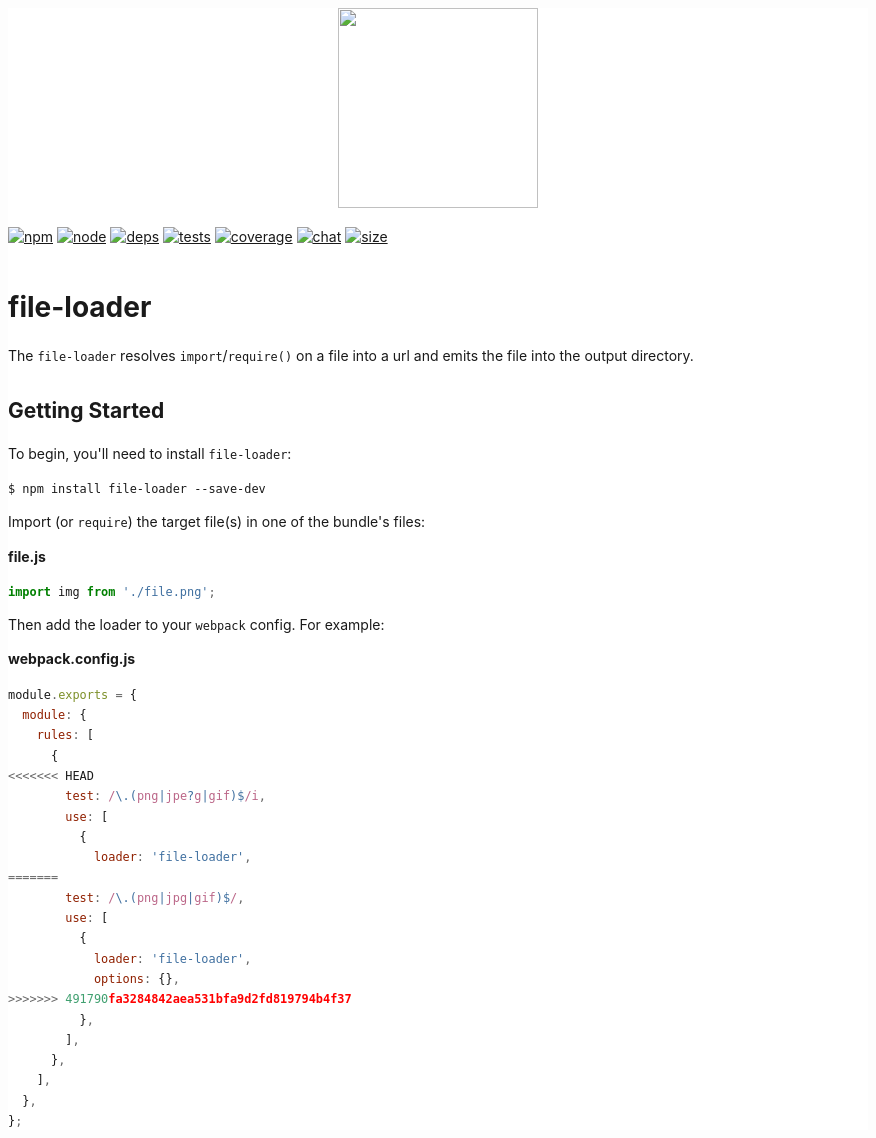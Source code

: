 <div align="center">
  <a href="https://github.com/webpack/webpack">
    <img width="200" height="200" src="https://webpack.js.org/assets/icon-square-big.svg">
  </a>
</div>

[![npm][npm]][npm-url]
[![node][node]][node-url]
[![deps][deps]][deps-url]
[![tests][tests]][tests-url]
[![coverage][cover]][cover-url]
[![chat][chat]][chat-url]
[![size][size]][size-url]

# file-loader

The `file-loader` resolves `import`/`require()` on a file into a url and emits the file into the output directory.

## Getting Started

To begin, you'll need to install `file-loader`:

```console
$ npm install file-loader --save-dev
```

Import (or `require`) the target file(s) in one of the bundle's files:

**file.js**

```js
import img from './file.png';
```

Then add the loader to your `webpack` config. For example:

**webpack.config.js**

```js
module.exports = {
  module: {
    rules: [
      {
<<<<<<< HEAD
        test: /\.(png|jpe?g|gif)$/i,
        use: [
          {
            loader: 'file-loader',
=======
        test: /\.(png|jpg|gif)$/,
        use: [
          {
            loader: 'file-loader',
            options: {},
>>>>>>> 491790fa3284842aea531bfa9d2fd819794b4f37
          },
        ],
      },
    ],
  },
};
```


[npm]: https://img.shields.io/npm/v/file-loader.svg
[npm-url]: https://npmjs.com/package/file-loader
[node]: https://img.shields.io/node/v/file-loader.svg
[node-url]: https://nodejs.org
[deps]: https://david-dm.org/webpack-contrib/file-loader.svg
[deps-url]: https://david-dm.org/webpack-contrib/file-loader
[tests]: https://github.com/webpack-contrib/file-loader/workflows/file-loader/badge.svg
[tests-url]: https://github.com/webpack-contrib/file-loader/actions
[tests]: https://img.shields.io/circleci/project/github/webpack-contrib/file-loader.svg
[tests-url]: https://circleci.com/gh/webpack-contrib/file-loader
[cover]: https://codecov.io/gh/webpack-contrib/file-loader/branch/master/graph/badge.svg
[cover-url]: https://codecov.io/gh/webpack-contrib/file-loader
[chat]: https://img.shields.io/badge/gitter-webpack%2Fwebpack-brightgreen.svg
[chat-url]: https://gitter.im/webpack/webpack
[size]: https://packagephobia.now.sh/badge?p=file-loader
[size-url]: https://packagephobia.now.sh/result?p=file-loader